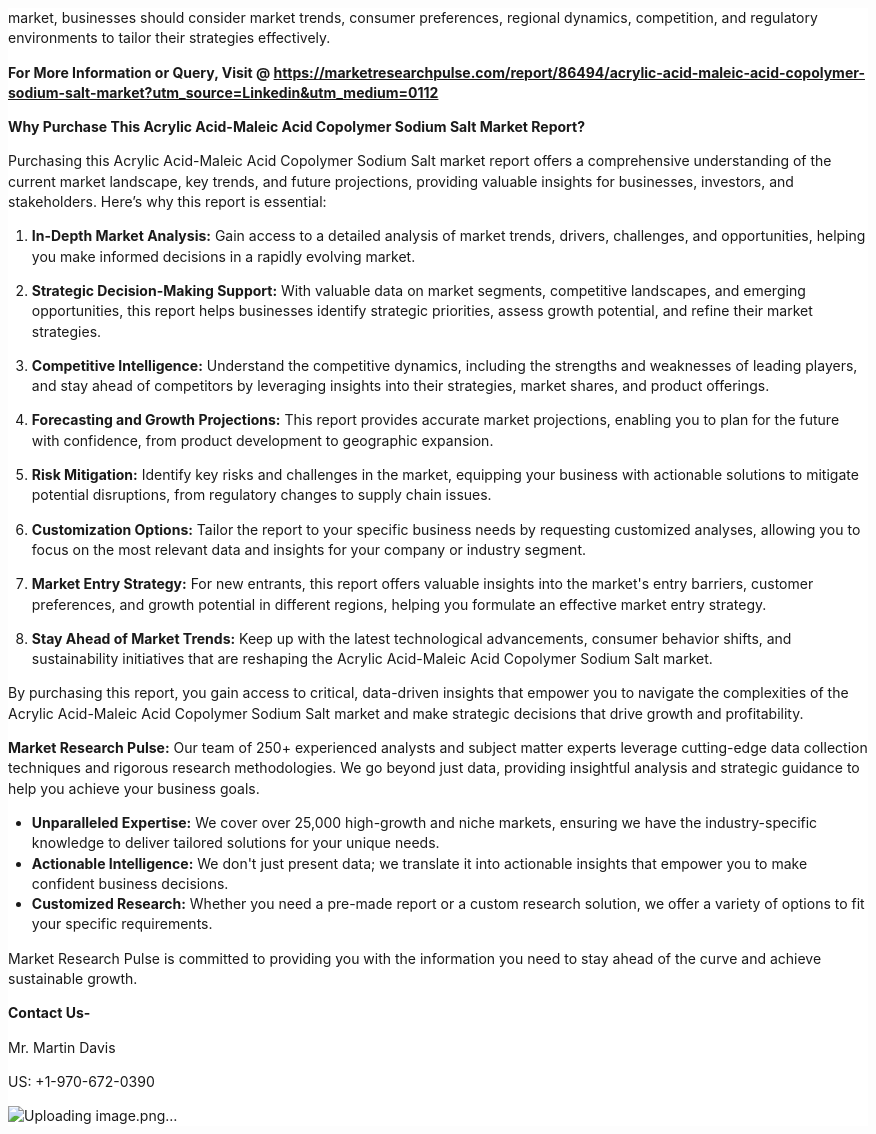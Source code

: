 market, businesses should consider market trends, consumer preferences, regional dynamics, competition, and regulatory environments to tailor their strategies effectively.</p><p><strong>For More Information or Query, Visit @&nbsp;<a href="https://marketresearchpulse.com/report/86494/acrylic-acid-maleic-acid-copolymer-sodium-salt-market?utm_source=Linkedin&utm_medium=0112">https://marketresearchpulse.com/report/86494/acrylic-acid-maleic-acid-copolymer-sodium-salt-market?utm_source=Linkedin&utm_medium=0112</a></strong></p><p><strong>Why Purchase This Acrylic Acid-Maleic Acid Copolymer Sodium Salt Market Report?</strong></p><p>Purchasing this Acrylic Acid-Maleic Acid Copolymer Sodium Salt market report offers a comprehensive understanding of the current market landscape, key trends, and future projections, providing valuable insights for businesses, investors, and stakeholders. Here&rsquo;s why this report is essential:</p><ol><li><p><strong>In-Depth Market Analysis:</strong> Gain access to a detailed analysis of market trends, drivers, challenges, and opportunities, helping you make informed decisions in a rapidly evolving market.</p></li><li><p><strong>Strategic Decision-Making Support:</strong> With valuable data on market segments, competitive landscapes, and emerging opportunities, this report helps businesses identify strategic priorities, assess growth potential, and refine their market strategies.</p></li><li><p><strong>Competitive Intelligence:</strong> Understand the competitive dynamics, including the strengths and weaknesses of leading players, and stay ahead of competitors by leveraging insights into their strategies, market shares, and product offerings.</p></li><li><p><strong>Forecasting and Growth Projections:</strong> This report provides accurate market projections, enabling you to plan for the future with confidence, from product development to geographic expansion.</p></li><li><p><strong>Risk Mitigation:</strong> Identify key risks and challenges in the market, equipping your business with actionable solutions to mitigate potential disruptions, from regulatory changes to supply chain issues.</p></li><li><p><strong>Customization Options:</strong> Tailor the report to your specific business needs by requesting customized analyses, allowing you to focus on the most relevant data and insights for your company or industry segment.</p></li><li><p><strong>Market Entry Strategy:</strong> For new entrants, this report offers valuable insights into the market's entry barriers, customer preferences, and growth potential in different regions, helping you formulate an effective market entry strategy.</p></li><li><p><strong>Stay Ahead of Market Trends:</strong> Keep up with the latest technological advancements, consumer behavior shifts, and sustainability initiatives that are reshaping the Acrylic Acid-Maleic Acid Copolymer Sodium Salt market.</p></li></ol><p>By purchasing this report, you gain access to critical, data-driven insights that empower you to navigate the complexities of the Acrylic Acid-Maleic Acid Copolymer Sodium Salt market and make strategic decisions that drive growth and profitability.</p><p><strong>Market Research Pulse:</strong>&nbsp;Our team of 250+ experienced analysts and subject matter experts leverage cutting-edge data collection techniques and rigorous research methodologies. We go beyond just data, providing insightful analysis and strategic guidance to help you achieve your business goals.</p><ul><li><strong>Unparalleled Expertise:</strong>&nbsp;We cover over 25,000 high-growth and niche markets, ensuring we have the industry-specific knowledge to deliver tailored solutions for your unique needs.</li><li><strong>Actionable Intelligence:</strong>&nbsp;We don't just present data; we translate it into actionable insights that empower you to make confident business decisions.</li><li><strong>Customized Research:</strong>&nbsp;Whether you need a pre-made report or a custom research solution, we offer a variety of options to fit your specific requirements.</li></ul><p>Market Research Pulse is committed to providing you with the information you need to stay ahead of the curve and achieve sustainable growth.</p><p><strong>Contact Us-</strong></p><p>Mr. Martin Davis</p><p>US: +1-970-672-0390</p>
![Uploading image.png…]()
